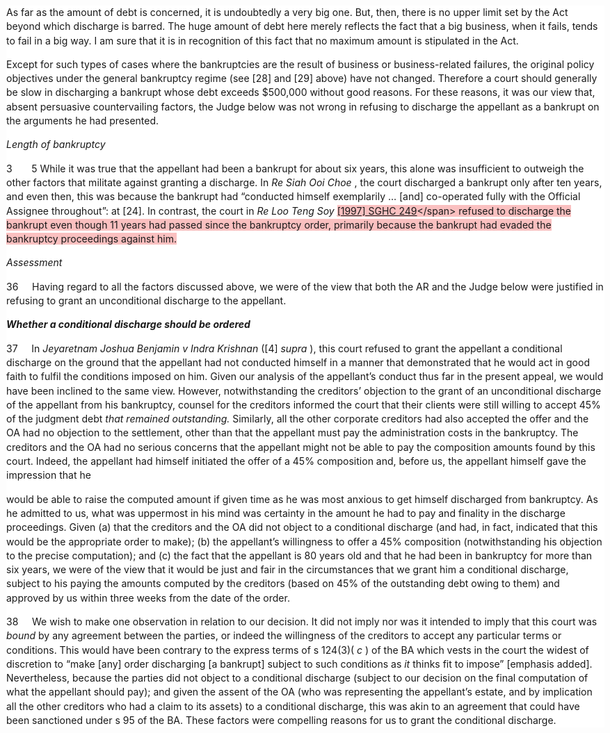  As far as the amount of debt is concerned, it is undoubtedly a very big one. But, then, there is no upper limit set by the Act beyond which discharge is barred. The huge amount of debt here merely reflects the fact that a big business, when it fails, tends to fail in a big way. I am sure that it is in recognition of this fact that no maximum amount is stipulated in the Act. 

Except for such types of cases where the bankruptcies are the result of business or business-related failures, the original policy objectives under the general bankruptcy regime (see [28] and [29] above) have not changed. Therefore a court should generally be slow in discharging a bankrupt whose debt exceeds $500,000 without good reasons. For these reasons, it was our view that, absent persuasive countervailing factors, the Judge below was not wrong in refusing to discharge the appellant as a bankrupt on the arguments he had presented. 

_Length of bankruptcy_ 

3       5 While it was true that the appellant had been a bankrupt for about six years, this alone was insufficient to outweigh the other factors that militate against granting a discharge. In _Re Siah Ooi Choe_ , the court discharged a bankrupt only after ten years, and even then, this was because the bankrupt had “conducted himself exemplarily ... [and] co-operated fully with the Official Assignee throughout”: at [24]. In contrast, the court in _Re Loo Teng Soy_ <span style="background-color: #FAC0C0">[[1997] SGHC 249]("https://www.open.gov.sg")</span> refused to discharge the bankrupt even though 11 years had passed since the bankruptcy order, primarily because the bankrupt had evaded the bankruptcy proceedings against him. 

_Assessment_ 

36     Having regard to all the factors discussed above, we were of the view that both the AR and the Judge below were justified in refusing to grant an unconditional discharge to the appellant. 

**_Whether a conditional discharge should be ordered_** 

37     In _Jeyaretnam Joshua Benjamin v Indra Krishnan_ ([4] _supra_ ), this court refused to grant the appellant a conditional discharge on the ground that the appellant had not conducted himself in a manner that demonstrated that he would act in good faith to fulfil the conditions imposed on him. Given our analysis of the appellant’s conduct thus far in the present appeal, we would have been inclined to the same view. However, notwithstanding the creditors’ objection to the grant of an unconditional discharge of the appellant from his bankruptcy, counsel for the creditors informed the court that their clients were still willing to accept 45% of the judgment debt _that remained outstanding._ Similarly, all the other corporate creditors had also accepted the offer and the OA had no objection to the settlement, other than that the appellant must pay the administration costs in the bankruptcy. The creditors and the OA had no serious concerns that the appellant might not be able to pay the composition amounts found by this court. Indeed, the appellant had himself initiated the offer of a 45% composition and, before us, the appellant himself gave the impression that he 


would be able to raise the computed amount if given time as he was most anxious to get himself discharged from bankruptcy. As he admitted to us, what was uppermost in his mind was certainty in the amount he had to pay and finality in the discharge proceedings. Given (a) that the creditors and the OA did not object to a conditional discharge (and had, in fact, indicated that this would be the appropriate order to make); (b) the appellant’s willingness to offer a 45% composition (notwithstanding his objection to the precise computation); and (c) the fact that the appellant is 80 years old and that he had been in bankruptcy for more than six years, we were of the view that it would be just and fair in the circumstances that we grant him a conditional discharge, subject to his paying the amounts computed by the creditors (based on 45% of the outstanding debt owing to them) and approved by us within three weeks from the date of the order. 

38     We wish to make one observation in relation to our decision. It did not imply nor was it intended to imply that this court was _bound_ by any agreement between the parties, or indeed the willingness of the creditors to accept any particular terms or conditions. This would have been contrary to the express terms of s 124(3)( _c_ ) of the BA which vests in the court the widest of discretion to “make [any] order discharging [a bankrupt] subject to such conditions as _it_ thinks fit to impose” [emphasis added]. Nevertheless, because the parties did not object to a conditional discharge (subject to our decision on the final computation of what the appellant should pay); and given the assent of the OA (who was representing the appellant’s estate, and by implication all the other creditors who had a claim to its assets) to a conditional discharge, this was akin to an agreement that could have been sanctioned under s 95 of the BA. These factors were compelling reasons for us to grant the conditional discharge. 

